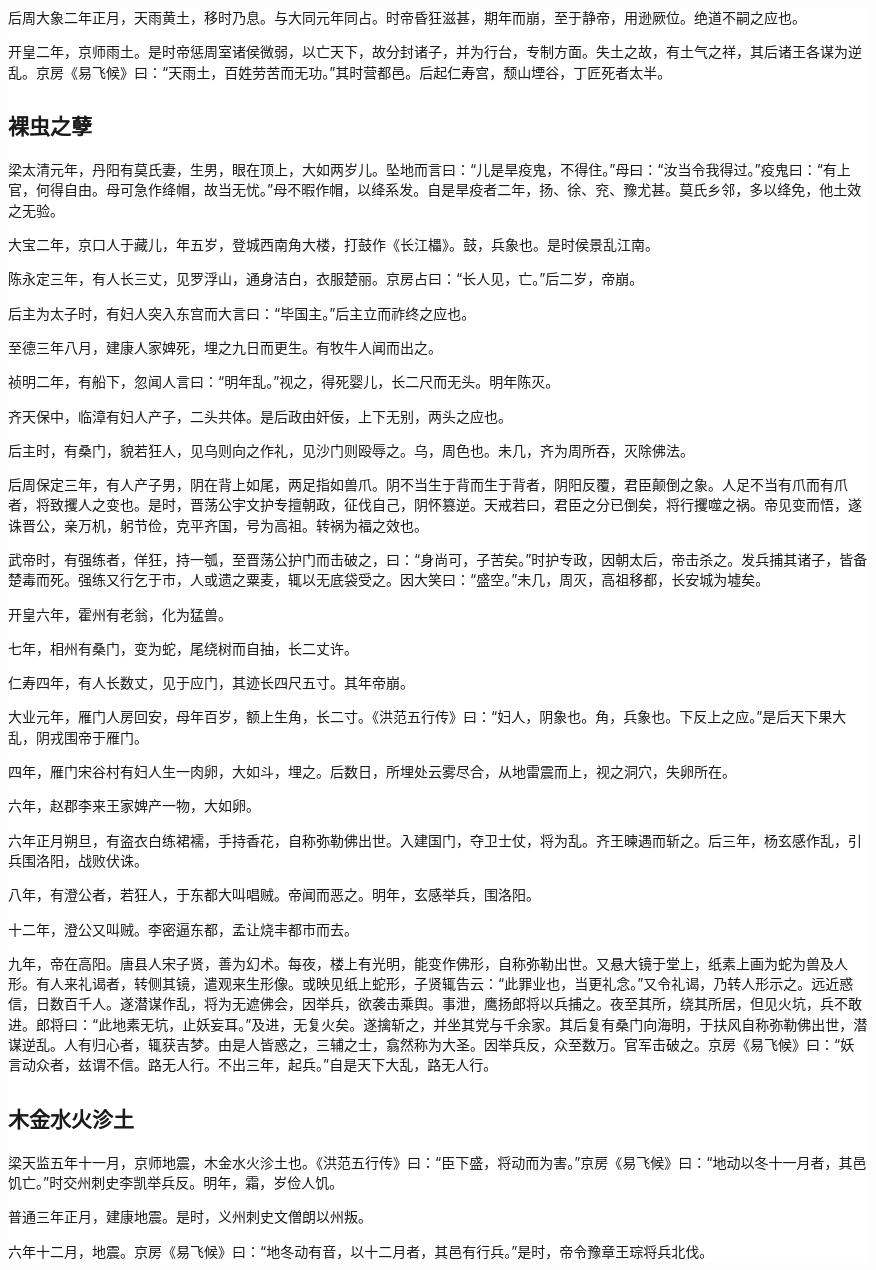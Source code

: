 后周大象二年正月，天雨黄土，移时乃息。与大同元年同占。时帝昏狂滋甚，期年而崩，至于静帝，用逊厥位。绝道不嗣之应也。

开皇二年，京师雨土。是时帝惩周室诸侯微弱，以亡天下，故分封诸子，并为行台，专制方面。失土之故，有土气之祥，其后诸王各谋为逆乱。京房《易飞候》曰：“天雨土，百姓劳苦而无功。”其时营都邑。后起仁寿宫，颓山堙谷，丁匠死者太半。

## 裸虫之孽

梁太清元年，丹阳有莫氏妻，生男，眼在顶上，大如两岁儿。坠地而言曰：“儿是旱疫鬼，不得住。”母曰：“汝当令我得过。”疫鬼曰：“有上官，何得自由。母可急作绛帽，故当无忧。”母不暇作帽，以绛系发。自是旱疫者二年，扬、徐、兖、豫尤甚。莫氏乡邻，多以绛免，他土效之无验。

大宝二年，京口人于藏儿，年五岁，登城西南角大楼，打鼓作《长江櫑》。鼓，兵象也。是时侯景乱江南。

陈永定三年，有人长三丈，见罗浮山，通身洁白，衣服楚丽。京房占曰：“长人见，亡。”后二岁，帝崩。

后主为太子时，有妇人突入东宫而大言曰：“毕国主。”后主立而祚终之应也。

至德三年八月，建康人家婢死，埋之九日而更生。有牧牛人闻而出之。

祯明二年，有船下，忽闻人言曰：“明年乱。”视之，得死婴儿，长二尺而无头。明年陈灭。

齐天保中，临漳有妇人产子，二头共体。是后政由奸佞，上下无别，两头之应也。

后主时，有桑门，貌若狂人，见乌则向之作礼，见沙门则殴辱之。乌，周色也。未几，齐为周所吞，灭除佛法。

后周保定三年，有人产子男，阴在背上如尾，两足指如兽爪。阴不当生于背而生于背者，阴阳反覆，君臣颠倒之象。人足不当有爪而有爪者，将致攫人之变也。是时，晋荡公宇文护专擅朝政，征伐自己，阴怀篡逆。天戒若曰，君臣之分已倒矣，将行攫噬之祸。帝见变而悟，遂诛晋公，亲万机，躬节俭，克平齐国，号为高祖。转祸为福之效也。

武帝时，有强练者，佯狂，持一瓠，至晋荡公护门而击破之，曰：“身尚可，子苦矣。”时护专政，因朝太后，帝击杀之。发兵捕其诸子，皆备楚毒而死。强练又行乞于市，人或遗之粟麦，辄以无底袋受之。因大笑曰：“盛空。”未几，周灭，高祖移都，长安城为墟矣。

开皇六年，霍州有老翁，化为猛兽。

七年，相州有桑门，变为蛇，尾绕树而自抽，长二丈许。

仁寿四年，有人长数丈，见于应门，其迹长四尺五寸。其年帝崩。

大业元年，雁门人房回安，母年百岁，额上生角，长二寸。《洪范五行传》曰：“妇人，阴象也。角，兵象也。下反上之应。”是后天下果大乱，阴戎围帝于雁门。

四年，雁门宋谷村有妇人生一肉卵，大如斗，埋之。后数日，所埋处云雾尽合，从地雷震而上，视之洞穴，失卵所在。

六年，赵郡李来王家婢产一物，大如卵。

六年正月朔旦，有盗衣白练裙襦，手持香花，自称弥勒佛出世。入建国门，夺卫士仗，将为乱。齐王暕遇而斩之。后三年，杨玄感作乱，引兵围洛阳，战败伏诛。

八年，有澄公者，若狂人，于东都大叫唱贼。帝闻而恶之。明年，玄感举兵，围洛阳。

十二年，澄公又叫贼。李密逼东都，孟让烧丰都市而去。

九年，帝在高阳。唐县人宋子贤，善为幻术。每夜，楼上有光明，能变作佛形，自称弥勒出世。又悬大镜于堂上，纸素上画为蛇为兽及人形。有人来礼谒者，转侧其镜，遣观来生形像。或映见纸上蛇形，子贤辄告云：“此罪业也，当更礼念。”又令礼谒，乃转人形示之。远近惑信，日数百千人。遂潜谋作乱，将为无遮佛会，因举兵，欲袭击乘舆。事泄，鹰扬郎将以兵捕之。夜至其所，绕其所居，但见火坑，兵不敢进。郎将曰：“此地素无坑，止妖妄耳。”及进，无复火矣。遂擒斩之，并坐其党与千余家。其后复有桑门向海明，于扶风自称弥勒佛出世，潜谋逆乱。人有归心者，辄获吉梦。由是人皆惑之，三辅之士，翕然称为大圣。因举兵反，众至数万。官军击破之。京房《易飞候》曰：“妖言动众者，兹谓不信。路无人行。不出三年，起兵。”自是天下大乱，路无人行。

## 木金水火沴土

梁天监五年十一月，京师地震，木金水火沴土也。《洪范五行传》曰：“臣下盛，将动而为害。”京房《易飞候》曰：“地动以冬十一月者，其邑饥亡。”时交州刺史李凯举兵反。明年，霜，岁俭人饥。

普通三年正月，建康地震。是时，义州刺史文僧朗以州叛。

六年十二月，地震。京房《易飞候》曰：“地冬动有音，以十二月者，其邑有行兵。”是时，帝令豫章王琮将兵北伐。
